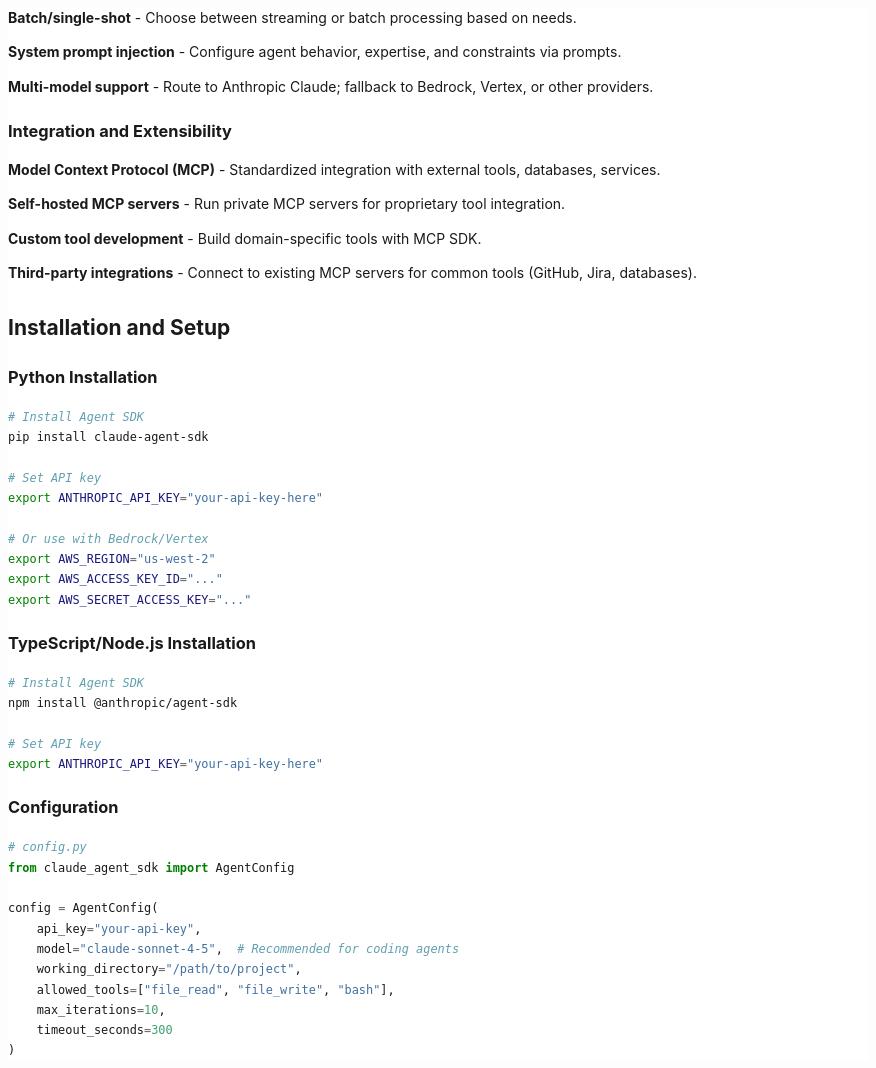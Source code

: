 **Batch/single-shot** - Choose between streaming or batch processing based on needs.

**System prompt injection** - Configure agent behavior, expertise, and constraints via prompts.

**Multi-model support** - Route to Anthropic Claude; fallback to Bedrock, Vertex, or other providers.

### Integration and Extensibility

**Model Context Protocol (MCP)** - Standardized integration with external tools, databases, services.

**Self-hosted MCP servers** - Run private MCP servers for proprietary tool integration.

**Custom tool development** - Build domain-specific tools with MCP SDK.

**Third-party integrations** - Connect to existing MCP servers for common tools (GitHub, Jira, databases).

## Installation and Setup

### Python Installation

```bash
# Install Agent SDK
pip install claude-agent-sdk

# Set API key
export ANTHROPIC_API_KEY="your-api-key-here"

# Or use with Bedrock/Vertex
export AWS_REGION="us-west-2"
export AWS_ACCESS_KEY_ID="..."
export AWS_SECRET_ACCESS_KEY="..."
```

### TypeScript/Node.js Installation

```bash
# Install Agent SDK
npm install @anthropic/agent-sdk

# Set API key
export ANTHROPIC_API_KEY="your-api-key-here"
```

### Configuration

```python
# config.py
from claude_agent_sdk import AgentConfig

config = AgentConfig(
    api_key="your-api-key",
    model="claude-sonnet-4-5",  # Recommended for coding agents
    working_directory="/path/to/project",
    allowed_tools=["file_read", "file_write", "bash"],
    max_iterations=10,
    timeout_seconds=300
)
```

